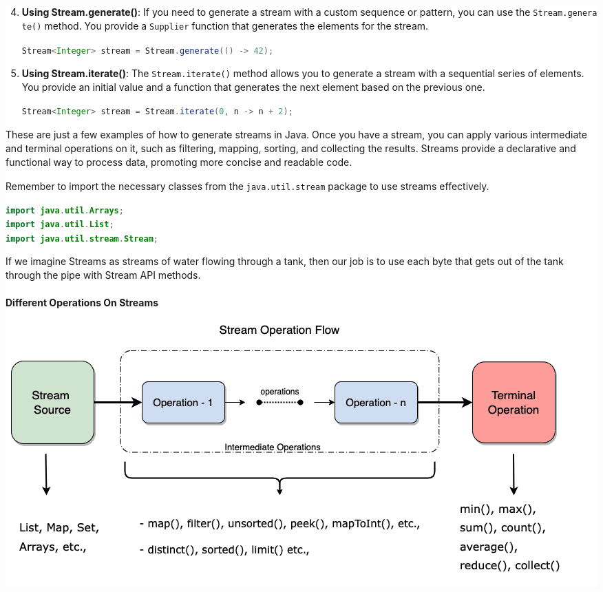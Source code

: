 4. **Using Stream.generate()**: If you need to generate a stream with a custom sequence or pattern, you can use the `Stream.generate()` method. You provide a `Supplier` function that generates the elements for the stream.

   ```java
   Stream<Integer> stream = Stream.generate(() -> 42);
   ```

5. **Using Stream.iterate()**: The `Stream.iterate()` method allows you to generate a stream with a sequential series of elements. You provide an initial value and a function that generates the next element based on the previous one.

   ```java
   Stream<Integer> stream = Stream.iterate(0, n -> n + 2);
   ```

These are just a few examples of how to generate streams in Java. Once you have a stream, you can apply various intermediate and terminal operations on it, such as filtering, mapping, sorting, and collecting the results. Streams provide a declarative and functional way to process data, promoting more concise and readable code.

Remember to import the necessary classes from the `java.util.stream` package to use streams effectively.

```java
import java.util.Arrays;
import java.util.List;
import java.util.stream.Stream;
```

If we imagine Streams as streams of water flowing through a tank,
then our job is to use each byte that gets out of the tank through
the pipe with Stream API methods.

#### Different Operations On Streams

![](images/StreamAPI.png)
